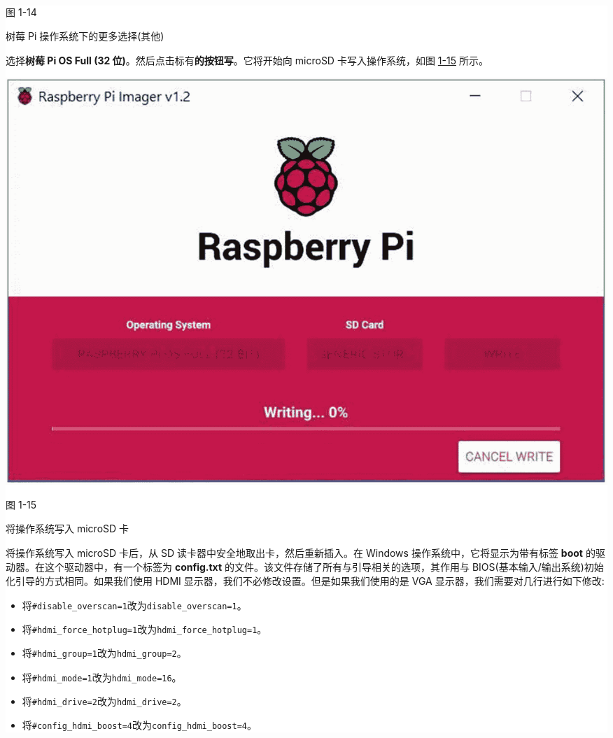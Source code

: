 图 1-14

树莓 Pi 操作系统下的更多选择(其他)

选择**树莓 Pi OS Full (32 位)**。然后点击标有**的按钮写**。它将开始向 microSD 卡写入操作系统，如图 [1-15](#Fig15) 所示。

![img/503786_1_En_1_Fig15_HTML.jpg](img/503786_1_En_1_Fig15_HTML.jpg)

图 1-15

将操作系统写入 microSD 卡

将操作系统写入 microSD 卡后，从 SD 读卡器中安全地取出卡，然后重新插入。在 Windows 操作系统中，它将显示为带有标签 **boot** 的驱动器。在这个驱动器中，有一个标签为 **config.txt** 的文件。该文件存储了所有与引导相关的选项，其作用与 BIOS(基本输入/输出系统)初始化引导的方式相同。如果我们使用 HDMI 显示器，我们不必修改设置。但是如果我们使用的是 VGA 显示器，我们需要对几行进行如下修改:

*   将`#disable_overscan=1`改为`disable_overscan=1`。

*   将`#hdmi_force_hotplug=1`改为`hdmi_force_hotplug=1`。

*   将`#hdmi_group=1`改为`hdmi_group=2`。

*   将`#hdmi_mode=1`改为`hdmi_mode=16`。

*   将`#hdmi_drive=2`改为`hdmi_drive=2`。

*   将`#config_hdmi_boost=4`改为`config_hdmi_boost=4`。
